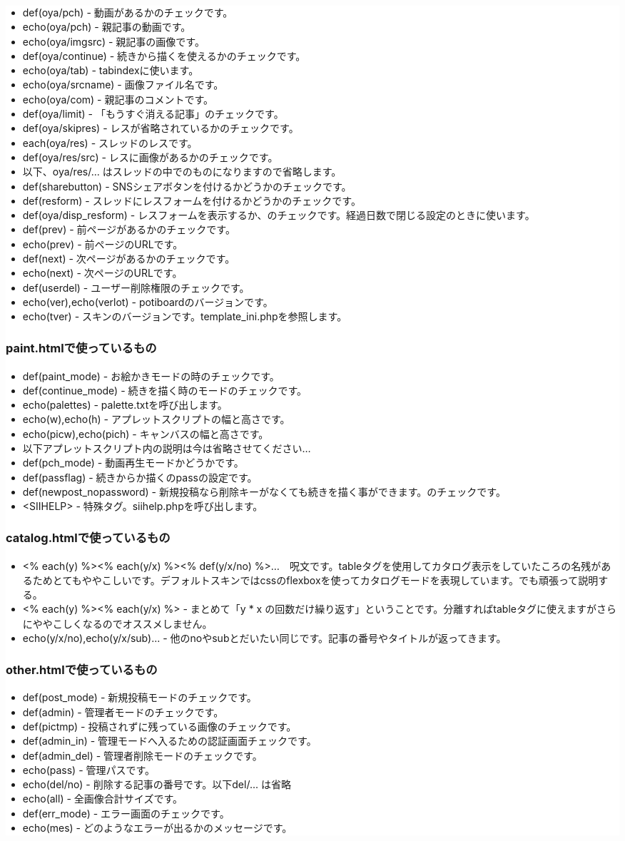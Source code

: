 - def(oya/pch) - 動画があるかのチェックです。
- echo(oya/pch) - 親記事の動画です。
- echo(oya/imgsrc) - 親記事の画像です。
- def(oya/continue) - 続きから描くを使えるかのチェックです。
- echo(oya/tab) - tabindexに使います。
- echo(oya/srcname) - 画像ファイル名です。
- echo(oya/com) - 親記事のコメントです。
- def(oya/limit) - 「もうすぐ消える記事」のチェックです。
- def(oya/skipres) - レスが省略されているかのチェックです。
- each(oya/res) - スレッドのレスです。
- def(oya/res/src) - レスに画像があるかのチェックです。
- 以下、oya/res/... はスレッドの中でのものになりますので省略します。
- def(sharebutton) - SNSシェアボタンを付けるかどうかのチェックです。
- def(resform) - スレッドにレスフォームを付けるかどうかのチェックです。
- def(oya/disp_resform) - レスフォームを表示するか、のチェックです。経過日数で閉じる設定のときに使います。
- def(prev) - 前ページがあるかのチェックです。
- echo(prev) - 前ページのURLです。
- def(next) - 次ページがあるかのチェックです。
- echo(next) - 次ページのURLです。
- def(userdel) - ユーザー削除権限のチェックです。
- echo(ver),echo(verlot) - potiboardのバージョンです。
- echo(tver) - スキンのバージョンです。template_ini.phpを参照します。

### paint.htmlで使っているもの

- def(paint_mode) - お絵かきモードの時のチェックです。
- def(continue_mode) - 続きを描く時のモードのチェックです。
- echo(palettes) - palette.txtを呼び出します。
- echo(w),echo(h) - アプレットスクリプトの幅と高さです。
- echo(picw),echo(pich) - キャンバスの幅と高さです。
- 以下アプレットスクリプト内の説明は今は省略させてください…
- def(pch_mode) - 動画再生モードかどうかです。
- def(passflag) - 続きからか描くのpassの設定です。
- def(newpost_nopassword) - 新規投稿なら削除キーがなくても続きを描く事ができます。のチェックです。
- \<SIIHELP\> - 特殊タグ。siihelp.phpを呼び出します。

### catalog.htmlで使っているもの

- <% each(y) %><% each(y/x) %><% def(y/x/no) %>…　呪文です。tableタグを使用してカタログ表示をしていたころの名残があるためとてもややこしいです。デフォルトスキンではcssのflexboxを使ってカタログモードを表現しています。でも頑張って説明する。
- <% each(y) %><% each(y/x) %> - まとめて「y * x の回数だけ繰り返す」ということです。分離すればtableタグに使えますがさらにややこしくなるのでオススメしません。
- echo(y/x/no),echo(y/x/sub)... - 他のnoやsubとだいたい同じです。記事の番号やタイトルが返ってきます。

### other.htmlで使っているもの

- def(post_mode) - 新規投稿モードのチェックです。
- def(admin) - 管理者モードのチェックです。
- def(pictmp) - 投稿されずに残っている画像のチェックです。
- def(admin_in) - 管理モードへ入るための認証画面チェックです。
- def(admin_del) - 管理者削除モードのチェックです。
- echo(pass) - 管理パスです。
- echo(del/no) - 削除する記事の番号です。以下del/... は省略
- echo(all) - 全画像合計サイズです。
- def(err_mode) - エラー画面のチェックです。
- echo(mes) - どのようなエラーが出るかのメッセージです。
